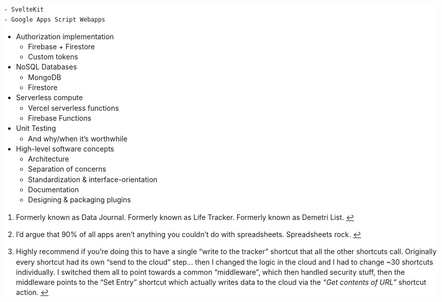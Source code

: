     - SvelteKit
    - Google Apps Script Webapps
- Authorization implementation
    - Firebase + Firestore
    - Custom tokens
- NoSQL Databases
    - MongoDB
    - Firestore
- Serverless compute
    - Vercel serverless functions
    - Firebase Functions
- Unit Testing
    - And why/when it’s worthwhile
- High-level software concepts
    - Architecture
    - Separation of concerns
    - Standardization & interface-orientation
    - Documentation
    - Designing & packaging plugins

1. Formerly known as Data Journal. Formerly known as Life Tracker. Formerly known as Demetri List. [↩](https://aarongilly.com/pdw/#fnref:1)
    
2. I’d argue that 90% of all apps aren’t anything you couldn’t do with spreadsheets. Spreadsheets rock. [↩](https://aarongilly.com/pdw/#fnref:2)
    
3. Highly recommend if you’re doing this to have a single “write to the tracker” shortcut that all the other shortcuts call. Originally every shortcut had its own “send to the cloud” step… then I changed the logic in the cloud and I had to change ~30 shortcuts individually. I switched them all to point towards a common “middleware”, which then handled security stuff, then the middleware points to the “Set Entry” shortcut which actually writes data to the cloud via the _“Get contents of URL”_ shortcut action. [↩](https://aarongilly.com/pdw/#fnref:3)